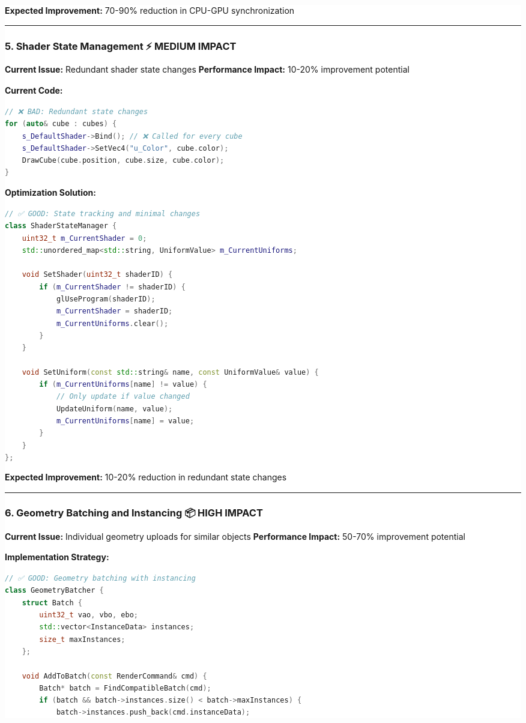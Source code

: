 **Expected Improvement:** 70-90% reduction in CPU-GPU synchronization

---

### 5. **Shader State Management** ⚡ **MEDIUM IMPACT**
**Current Issue:** Redundant shader state changes
**Performance Impact:** 10-20% improvement potential

**Current Code:**
```cpp
// ❌ BAD: Redundant state changes
for (auto& cube : cubes) {
    s_DefaultShader->Bind(); // ❌ Called for every cube
    s_DefaultShader->SetVec4("u_Color", cube.color);
    DrawCube(cube.position, cube.size, cube.color);
}
```

**Optimization Solution:**
```cpp
// ✅ GOOD: State tracking and minimal changes
class ShaderStateManager {
    uint32_t m_CurrentShader = 0;
    std::unordered_map<std::string, UniformValue> m_CurrentUniforms;
    
    void SetShader(uint32_t shaderID) {
        if (m_CurrentShader != shaderID) {
            glUseProgram(shaderID);
            m_CurrentShader = shaderID;
            m_CurrentUniforms.clear();
        }
    }
    
    void SetUniform(const std::string& name, const UniformValue& value) {
        if (m_CurrentUniforms[name] != value) {
            // Only update if value changed
            UpdateUniform(name, value);
            m_CurrentUniforms[name] = value;
        }
    }
};
```

**Expected Improvement:** 10-20% reduction in redundant state changes

---

### 6. **Geometry Batching and Instancing** 📦 **HIGH IMPACT**
**Current Issue:** Individual geometry uploads for similar objects
**Performance Impact:** 50-70% improvement potential

**Implementation Strategy:**
```cpp
// ✅ GOOD: Geometry batching with instancing
class GeometryBatcher {
    struct Batch {
        uint32_t vao, vbo, ebo;
        std::vector<InstanceData> instances;
        size_t maxInstances;
    };
    
    void AddToBatch(const RenderCommand& cmd) {
        Batch* batch = FindCompatibleBatch(cmd);
        if (batch && batch->instances.size() < batch->maxInstances) {
            batch->instances.push_back(cmd.instanceData);
```